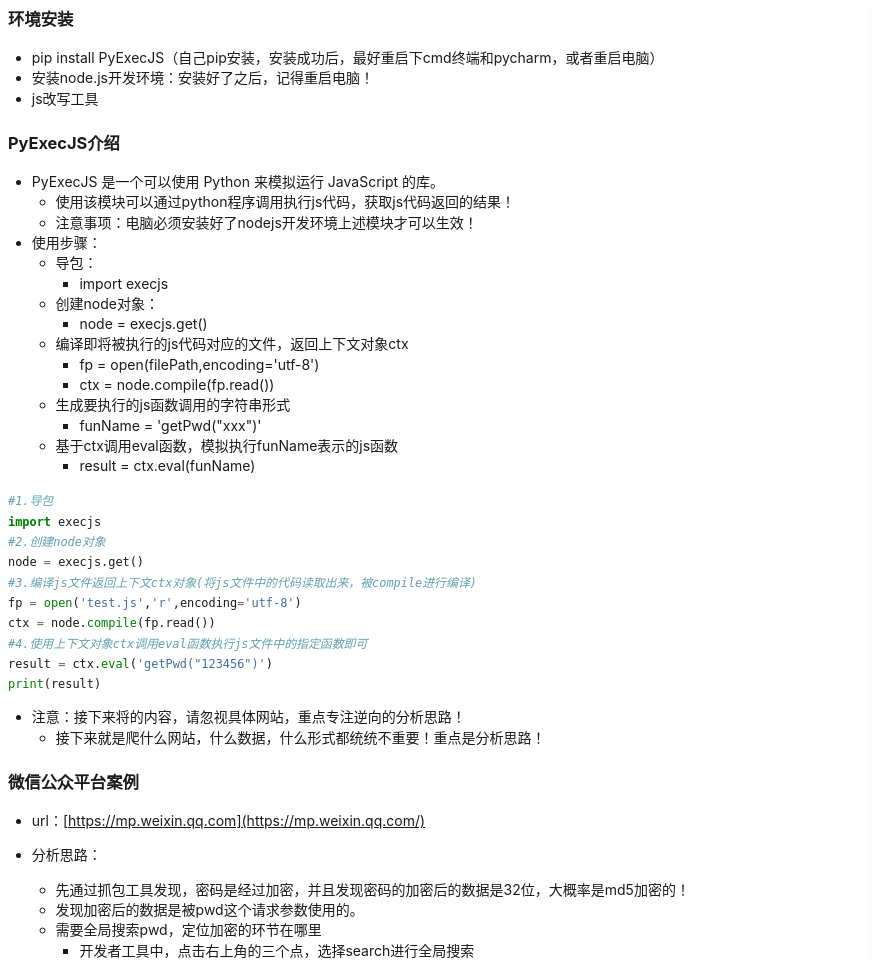 ### 环境安装

- pip install PyExecJS（自己pip安装，安装成功后，最好重启下cmd终端和pycharm，或者重启电脑）
- 安装node.js开发环境：安装好了之后，记得重启电脑！
- js改写工具

### PyExecJS介绍

- PyExecJS 是一个可以使用 Python 来模拟运行 JavaScript 的库。
  - 使用该模块可以通过python程序调用执行js代码，获取js代码返回的结果！
  - 注意事项：电脑必须安装好了nodejs开发环境上述模块才可以生效！
- 使用步骤：
  - 导包：
    - import execjs
  - 创建node对象：
    - node = execjs.get()
  - 编译即将被执行的js代码对应的文件，返回上下文对象ctx
    - fp = open(filePath,encoding='utf-8')
    - ctx = node.compile(fp.read())
  - 生成要执行的js函数调用的字符串形式
    - funName = 'getPwd("xxx")'
  - 基于ctx调用eval函数，模拟执行funName表示的js函数
    - result = ctx.eval(funName)

```python
#1.导包
import execjs
#2.创建node对象
node = execjs.get()
#3.编译js文件返回上下文ctx对象(将js文件中的代码读取出来，被compile进行编译)
fp = open('test.js','r',encoding='utf-8')
ctx = node.compile(fp.read())
#4.使用上下文对象ctx调用eval函数执行js文件中的指定函数即可
result = ctx.eval('getPwd("123456")')
print(result)
```

- 注意：接下来将的内容，请忽视具体网站，重点专注逆向的分析思路！
  - 接下来就是爬什么网站，什么数据，什么形式都统统不重要！重点是分析思路！

### 微信公众平台案例

- url：[https://mp.weixin.qq.com](https://mp.weixin.qq.com/)

- 分析思路：

  - 先通过抓包工具发现，密码是经过加密，并且发现密码的加密后的数据是32位，大概率是md5加密的！
  - 发现加密后的数据是被pwd这个请求参数使用的。
  - 需要全局搜索pwd，定位加密的环节在哪里
    - 开发者工具中，点击右上角的三个点，选择search进行全局搜索
